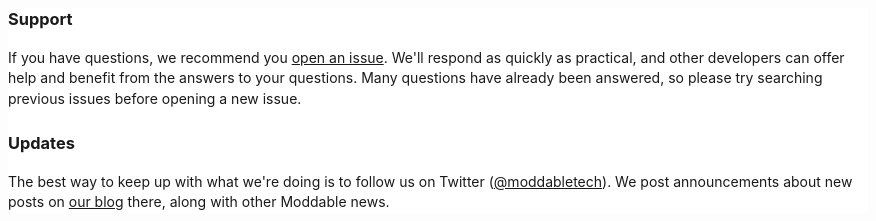 <a id="support"></a>
### Support

If you have questions, we recommend you [open an issue](https://github.com/Moddable-OpenSource/moddable/issues). We'll respond as quickly as practical, and other developers can offer help and benefit from the answers to your questions. Many questions have already been answered, so please try searching previous issues before opening a new issue.

<a id="updates"></a>
### Updates

The best way to keep up with what we're doing is to follow us on Twitter ([@moddabletech](https://twitter.com/moddabletech)). We post announcements about new posts on [our blog](http://blog.moddable.com/) there, along with other Moddable news.
